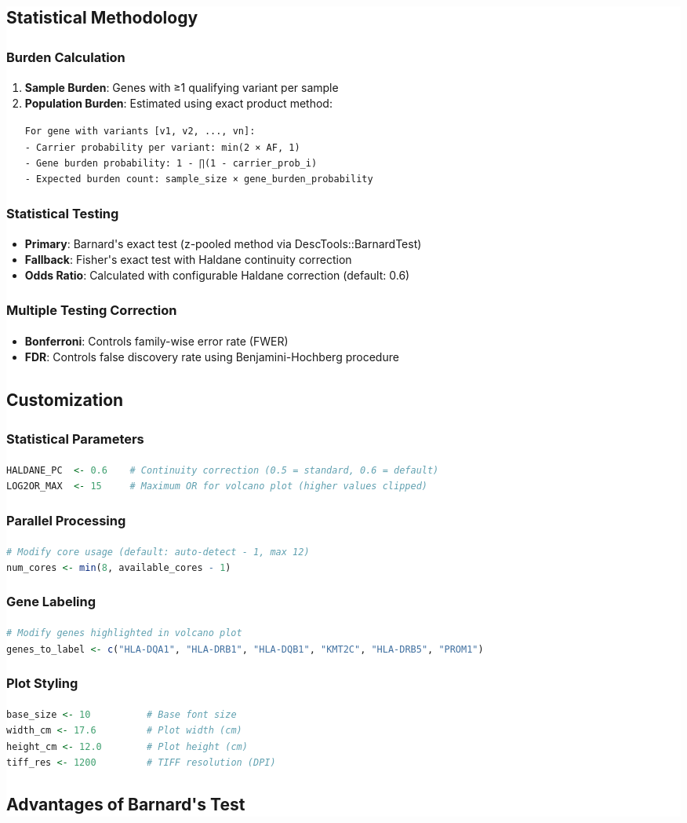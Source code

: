 ## Statistical Methodology

### Burden Calculation
1. **Sample Burden**: Genes with ≥1 qualifying variant per sample
2. **Population Burden**: Estimated using exact product method:
   ```
   For gene with variants [v1, v2, ..., vn]:
   - Carrier probability per variant: min(2 × AF, 1)
   - Gene burden probability: 1 - ∏(1 - carrier_prob_i)
   - Expected burden count: sample_size × gene_burden_probability
   ```

### Statistical Testing
- **Primary**: Barnard's exact test (z-pooled method via DescTools::BarnardTest)
- **Fallback**: Fisher's exact test with Haldane continuity correction
- **Odds Ratio**: Calculated with configurable Haldane correction (default: 0.6)

### Multiple Testing Correction
- **Bonferroni**: Controls family-wise error rate (FWER)
- **FDR**: Controls false discovery rate using Benjamini-Hochberg procedure

## Customization

### Statistical Parameters
```r
HALDANE_PC  <- 0.6    # Continuity correction (0.5 = standard, 0.6 = default)
LOG2OR_MAX  <- 15     # Maximum OR for volcano plot (higher values clipped)
```

### Parallel Processing
```r
# Modify core usage (default: auto-detect - 1, max 12)
num_cores <- min(8, available_cores - 1)
```

### Gene Labeling
```r
# Modify genes highlighted in volcano plot
genes_to_label <- c("HLA-DQA1", "HLA-DRB1", "HLA-DQB1", "KMT2C", "HLA-DRB5", "PROM1")
```

### Plot Styling
```r
base_size <- 10          # Base font size
width_cm <- 17.6         # Plot width (cm)
height_cm <- 12.0        # Plot height (cm)  
tiff_res <- 1200         # TIFF resolution (DPI)
```

## Advantages of Barnard's Test
